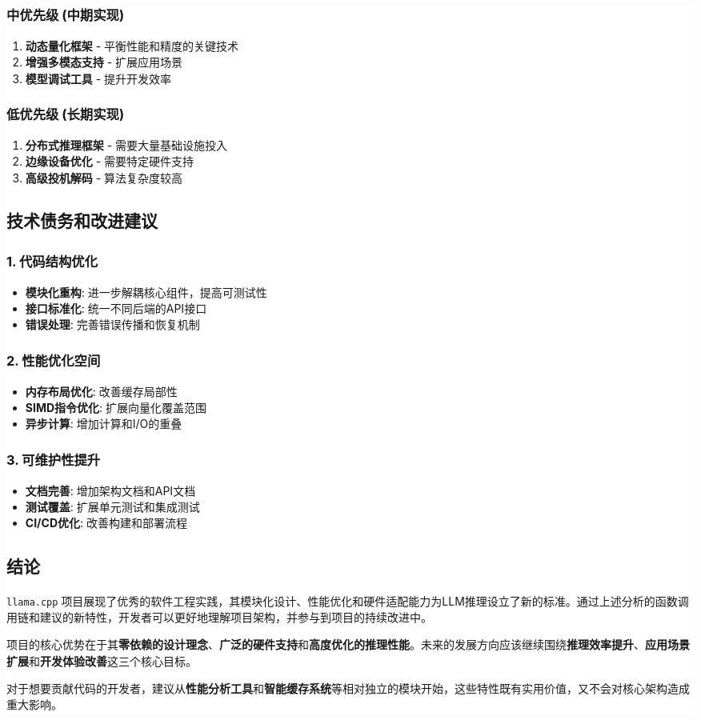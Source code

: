 ### 中优先级 (中期实现)
1. **动态量化框架** - 平衡性能和精度的关键技术
2. **增强多模态支持** - 扩展应用场景
3. **模型调试工具** - 提升开发效率

### 低优先级 (长期实现)
1. **分布式推理框架** - 需要大量基础设施投入
2. **边缘设备优化** - 需要特定硬件支持
3. **高级投机解码** - 算法复杂度较高

## 技术债务和改进建议

### 1. 代码结构优化
- **模块化重构**: 进一步解耦核心组件，提高可测试性
- **接口标准化**: 统一不同后端的API接口
- **错误处理**: 完善错误传播和恢复机制

### 2. 性能优化空间
- **内存布局优化**: 改善缓存局部性
- **SIMD指令优化**: 扩展向量化覆盖范围
- **异步计算**: 增加计算和I/O的重叠

### 3. 可维护性提升
- **文档完善**: 增加架构文档和API文档
- **测试覆盖**: 扩展单元测试和集成测试
- **CI/CD优化**: 改善构建和部署流程

## 结论

`llama.cpp` 项目展现了优秀的软件工程实践，其模块化设计、性能优化和硬件适配能力为LLM推理设立了新的标准。通过上述分析的函数调用链和建议的新特性，开发者可以更好地理解项目架构，并参与到项目的持续改进中。

项目的核心优势在于其**零依赖的设计理念**、**广泛的硬件支持**和**高度优化的推理性能**。未来的发展方向应该继续围绕**推理效率提升**、**应用场景扩展**和**开发体验改善**这三个核心目标。

对于想要贡献代码的开发者，建议从**性能分析工具**和**智能缓存系统**等相对独立的模块开始，这些特性既有实用价值，又不会对核心架构造成重大影响。